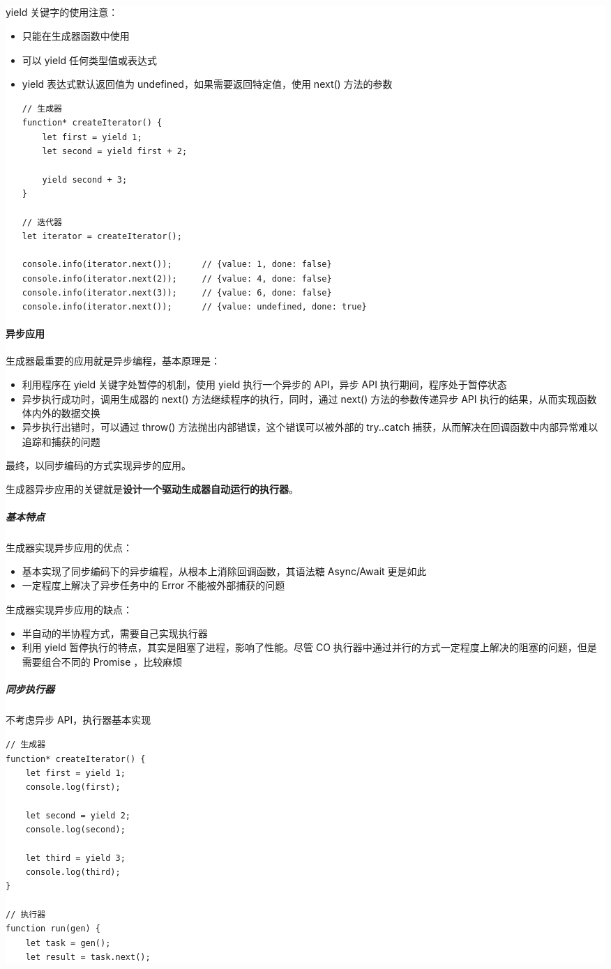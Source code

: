 yield 关键字的使用注意：

- 只能在生成器函数中使用

- 可以 yield 任何类型值或表达式

- yield 表达式默认返回值为 undefined，如果需要返回特定值，使用 next() 方法的参数

  ```
  // 生成器
  function* createIterator() {
      let first = yield 1;
      let second = yield first + 2;
  
      yield second + 3;
  }
  
  // 迭代器
  let iterator = createIterator();
  
  console.info(iterator.next());      // {value: 1, done: false}
  console.info(iterator.next(2));     // {value: 4, done: false}
  console.info(iterator.next(3));     // {value: 6, done: false}
  console.info(iterator.next());      // {value: undefined, done: true}
  ```

#### 异步应用

生成器最重要的应用就是异步编程，基本原理是：

* 利用程序在 yield 关键字处暂停的机制，使用 yield 执行一个异步的 API，异步 API 执行期间，程序处于暂停状态
* 异步执行成功时，调用生成器的 next() 方法继续程序的执行，同时，通过 next() 方法的参数传递异步 API 执行的结果，从而实现函数体内外的数据交换
* 异步执行出错时，可以通过 throw() 方法抛出内部错误，这个错误可以被外部的 try..catch 捕获，从而解决在回调函数中内部异常难以追踪和捕获的问题

最终，以同步编码的方式实现异步的应用。

生成器异步应用的关键就是**设计一个驱动生成器自动运行的执行器**。

##### 基本特点

生成器实现异步应用的优点：

* 基本实现了同步编码下的异步编程，从根本上消除回调函数，其语法糖 Async/Await 更是如此
* 一定程度上解决了异步任务中的 Error 不能被外部捕获的问题

生成器实现异步应用的缺点：

* 半自动的半协程方式，需要自己实现执行器
* 利用 yield 暂停执行的特点，其实是阻塞了进程，影响了性能。尽管 CO 执行器中通过并行的方式一定程度上解决的阻塞的问题，但是需要组合不同的 Promise ，比较麻烦

##### 同步执行器

不考虑异步 API，执行器基本实现

```
// 生成器
function* createIterator() {
    let first = yield 1;
    console.log(first);

    let second = yield 2;
    console.log(second);

    let third = yield 3;
    console.log(third);
}

// 执行器
function run(gen) {
    let task = gen();
    let result = task.next();
```